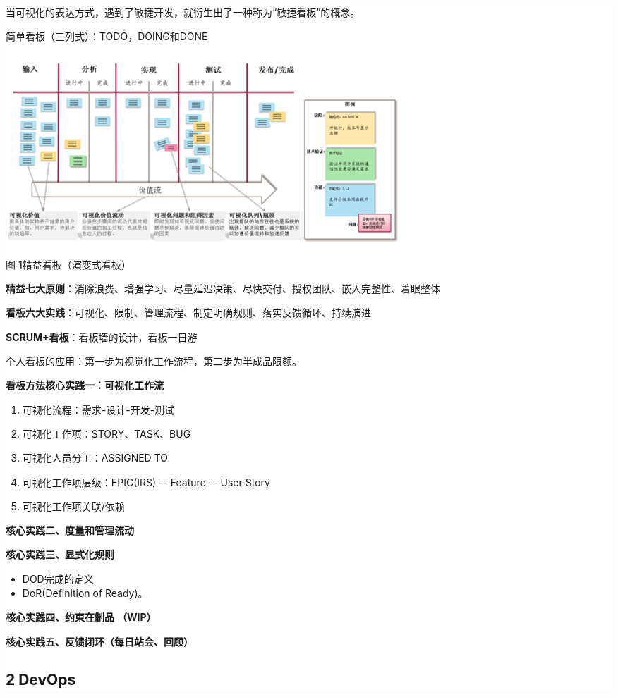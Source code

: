 当可视化的表达方式，遇到了敏捷开发，就衍生出了一种称为“敏捷看板”的概念。

 

简单看板（三列式）：TODO，DOING和DONE

 ![image-20200101115509928](../media/software_enginer/it_002.png)

图 1精益看板（演变式看板）

 

**精益七大原则**：消除浪费、增强学习、尽量延迟决策、尽快交付、授权团队、嵌入完整性、着眼整体

**看板六大实践**：可视化、限制、管理流程、制定明确规则、落实反馈循环、持续演进

**SCRUM+看板**：看板墙的设计，看板一日游

个人看板的应用：第一步为视觉化工作流程，第二步为半成品限额。

 

**看板方法核心实践一：可视化工作流**

1) 可视化流程：需求-设计-开发-测试

2) 可视化工作项：STORY、TASK、BUG

3) 可视化人员分工：ASSIGNED TO

4) 可视化工作项层级：EPIC(IRS) -- Feature -- User Story

5) 可视化工作项关联/依赖

 

**核心实践二、度量和管理流动**

**核心实践三、显式化规则**

*  DOD完成的定义
*  DoR(Definition of Ready)。

**核心实践四、约束在制品** **（WIP）**

**核心实践五、反馈闭环（每日站会、回顾）**

 

## 2  DevOps

